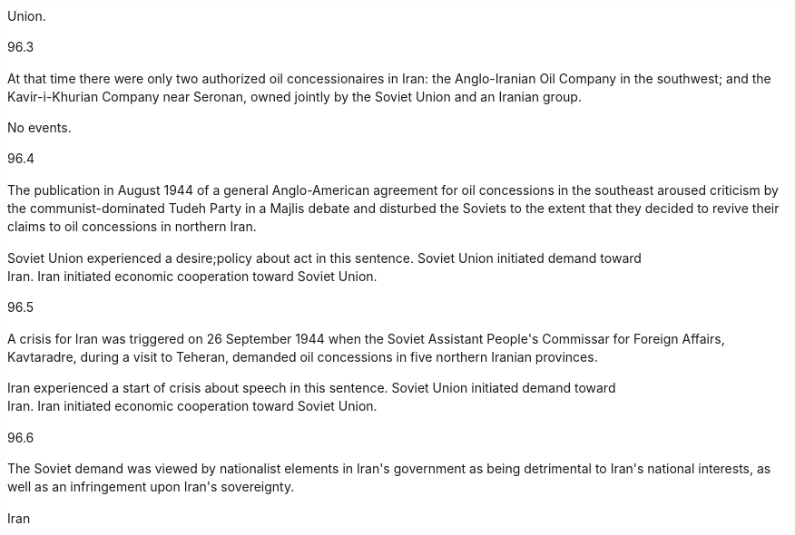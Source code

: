 </span><span class="cl-8f6dfff4">Union</span><span class="cl-8f6dffea">.</span></p></td></tr><tr style="overflow-wrap:break-word;"><td class="cl-8f6e3212"><p class="cl-8f6e0aee"><span class="cl-8f6dffea">96.3</span></p></td><td class="cl-8f6e3208"><p class="cl-8f6e0aee"><span class="cl-8f6dffea">At that time there were only two authorized oil concessionaires in Iran: the Anglo-Iranian Oil Company in the southwest; and the Kavir-i-Khurian Company near Seronan, owned jointly by the Soviet Union and an Iranian group.</span></p></td><td class="cl-8f6e3208"><p class="cl-8f6e0aee"><span class="cl-8f6dffea">No</span><span class="cl-8f6dffea"> </span><span class="cl-8f6dffea">events.</span></p></td></tr><tr style="overflow-wrap:break-word;"><td class="cl-8f6e3214"><p class="cl-8f6e0aee"><span class="cl-8f6dffea">96.4</span></p></td><td class="cl-8f6e3213"><p class="cl-8f6e0aee"><span class="cl-8f6dffea">The publication in August 1944 of a general Anglo-American agreement for oil concessions in the southeast aroused criticism by the communist-dominated Tudeh Party in a Majlis debate and disturbed the Soviets to the extent that they decided to revive their claims to oil concessions in northern Iran.</span></p></td><td class="cl-8f6e3213"><p class="cl-8f6e0aee"><span class="cl-8f6dfff4">Soviet</span><span class="cl-8f6dfff4"> </span><span class="cl-8f6dfff4">Union</span><span class="cl-8f6dffea"> </span><span class="cl-8f6dffea">experienced</span><span class="cl-8f6dffea"> </span><span class="cl-8f6dffea">a</span><span class="cl-8f6dffea"> </span><span class="cl-8f6dfff4">desire;policy</span><span class="cl-8f6dffea"> </span><span class="cl-8f6dffea">about</span><span class="cl-8f6dffea"> </span><span class="cl-8f6dfff4">act</span><span class="cl-8f6dfff4"> </span><span class="cl-8f6dfff4">in</span><span class="cl-8f6dfff4"> </span><span class="cl-8f6dfff4">this</span><span class="cl-8f6dfff4"> </span><span class="cl-8f6dfff4">sentence</span><span class="cl-8f6dffea">.</span><span class="cl-8f6dffea"> </span><span class="cl-8f6dfff4">Soviet</span><span class="cl-8f6dfff4"> </span><span class="cl-8f6dfff4">Union</span><span class="cl-8f6dffea"> </span><span class="cl-8f6dffea">initiated</span><span class="cl-8f6dffea"> </span><span class="cl-8f6dfff4">demand</span><span class="cl-8f6dffea"> </span><span class="cl-8f6dffea">toward</span><span class="cl-8f6dffea"><br></span><span class="cl-8f6dfff4">Iran</span><span class="cl-8f6dffea">.</span><span class="cl-8f6dffea"> </span><span class="cl-8f6dfff4">Iran</span><span class="cl-8f6dffea"> </span><span class="cl-8f6dffea">initiated</span><span class="cl-8f6dffea"> </span><span class="cl-8f6dfff4">economic</span><span class="cl-8f6dfff4"> </span><span class="cl-8f6dfff4">cooperation</span><span class="cl-8f6dffea"> </span><span class="cl-8f6dffea">toward</span><span class="cl-8f6dffea"> </span><span class="cl-8f6dfff4">Soviet</span><span class="cl-8f6dfff4"> </span><span class="cl-8f6dfff4">Union</span><span class="cl-8f6dffea">.</span></p></td></tr><tr style="overflow-wrap:break-word;"><td class="cl-8f6e3212"><p class="cl-8f6e0aee"><span class="cl-8f6dffea">96.5</span></p></td><td class="cl-8f6e3208"><p class="cl-8f6e0aee"><span class="cl-8f6dffea">A crisis for Iran was triggered on 26 September 1944 when the Soviet Assistant People's Commissar for Foreign Affairs, Kavtaradre, during a visit to Teheran, demanded oil concessions in five northern Iranian provinces.</span></p></td><td class="cl-8f6e3208"><p class="cl-8f6e0aee"><span class="cl-8f6dfff4">Iran</span><span class="cl-8f6dffea"> </span><span class="cl-8f6dffea">experienced</span><span class="cl-8f6dffea"> </span><span class="cl-8f6dffea">a</span><span class="cl-8f6dffea"> </span><span class="cl-8f6dfff4">start</span><span class="cl-8f6dfff4"> </span><span class="cl-8f6dfff4">of</span><span class="cl-8f6dfff4"> </span><span class="cl-8f6dfff4">crisis</span><span class="cl-8f6dffea"> </span><span class="cl-8f6dffea">about</span><span class="cl-8f6dffea"> </span><span class="cl-8f6dfff4">speech</span><span class="cl-8f6dfff4"> </span><span class="cl-8f6dfff4">in</span><span class="cl-8f6dfff4"> </span><span class="cl-8f6dfff4">this</span><span class="cl-8f6dfff4"> </span><span class="cl-8f6dfff4">sentence</span><span class="cl-8f6dffea">.</span><span class="cl-8f6dffea"> </span><span class="cl-8f6dfff4">Soviet</span><span class="cl-8f6dfff4"> </span><span class="cl-8f6dfff4">Union</span><span class="cl-8f6dffea"> </span><span class="cl-8f6dffea">initiated</span><span class="cl-8f6dffea"> </span><span class="cl-8f6dfff4">demand</span><span class="cl-8f6dffea"> </span><span class="cl-8f6dffea">toward</span><span class="cl-8f6dffea"><br></span><span class="cl-8f6dfff4">Iran</span><span class="cl-8f6dffea">.</span><span class="cl-8f6dffea"> </span><span class="cl-8f6dfff4">Iran</span><span class="cl-8f6dffea"> </span><span class="cl-8f6dffea">initiated</span><span class="cl-8f6dffea"> </span><span class="cl-8f6dfff4">economic</span><span class="cl-8f6dfff4"> </span><span class="cl-8f6dfff4">cooperation</span><span class="cl-8f6dffea"> </span><span class="cl-8f6dffea">toward</span><span class="cl-8f6dffea"> </span><span class="cl-8f6dfff4">Soviet</span><span class="cl-8f6dfff4"> </span><span class="cl-8f6dfff4">Union</span><span class="cl-8f6dffea">.</span></p></td></tr><tr style="overflow-wrap:break-word;"><td class="cl-8f6e3214"><p class="cl-8f6e0aee"><span class="cl-8f6dffea">96.6</span></p></td><td class="cl-8f6e3213"><p class="cl-8f6e0aee"><span class="cl-8f6dffea">The Soviet demand was viewed by nationalist elements in Iran's government as being detrimental to Iran's national interests, as well as an infringement upon Iran's sovereignty.</span></p></td><td class="cl-8f6e3213"><p class="cl-8f6e0aee"><span class="cl-8f6dfff4">Iran</span><span class="cl-8f6dffea">
